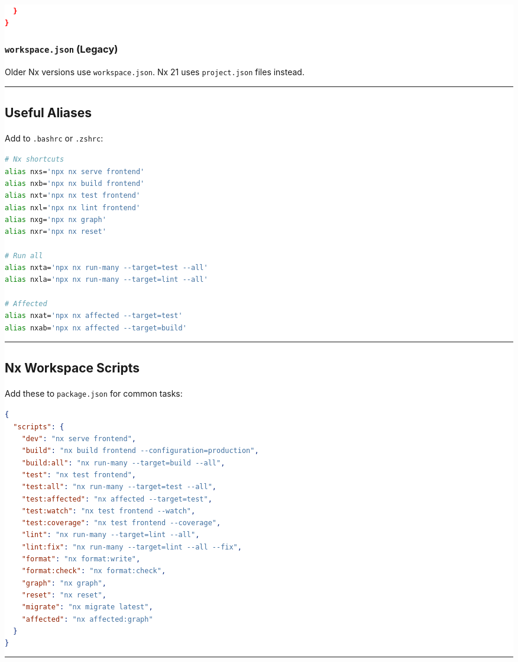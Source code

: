 ```json
  }
}
```

### `workspace.json` (Legacy)

Older Nx versions use `workspace.json`. Nx 21 uses `project.json` files instead.

---

## Useful Aliases

Add to `.bashrc` or `.zshrc`:

```bash
# Nx shortcuts
alias nxs='npx nx serve frontend'
alias nxb='npx nx build frontend'
alias nxt='npx nx test frontend'
alias nxl='npx nx lint frontend'
alias nxg='npx nx graph'
alias nxr='npx nx reset'

# Run all
alias nxta='npx nx run-many --target=test --all'
alias nxla='npx nx run-many --target=lint --all'

# Affected
alias nxat='npx nx affected --target=test'
alias nxab='npx nx affected --target=build'
```

---

## Nx Workspace Scripts

Add these to `package.json` for common tasks:

```json
{
  "scripts": {
    "dev": "nx serve frontend",
    "build": "nx build frontend --configuration=production",
    "build:all": "nx run-many --target=build --all",
    "test": "nx test frontend",
    "test:all": "nx run-many --target=test --all",
    "test:affected": "nx affected --target=test",
    "test:watch": "nx test frontend --watch",
    "test:coverage": "nx test frontend --coverage",
    "lint": "nx run-many --target=lint --all",
    "lint:fix": "nx run-many --target=lint --all --fix",
    "format": "nx format:write",
    "format:check": "nx format:check",
    "graph": "nx graph",
    "reset": "nx reset",
    "migrate": "nx migrate latest",
    "affected": "nx affected:graph"
  }
}
```

---